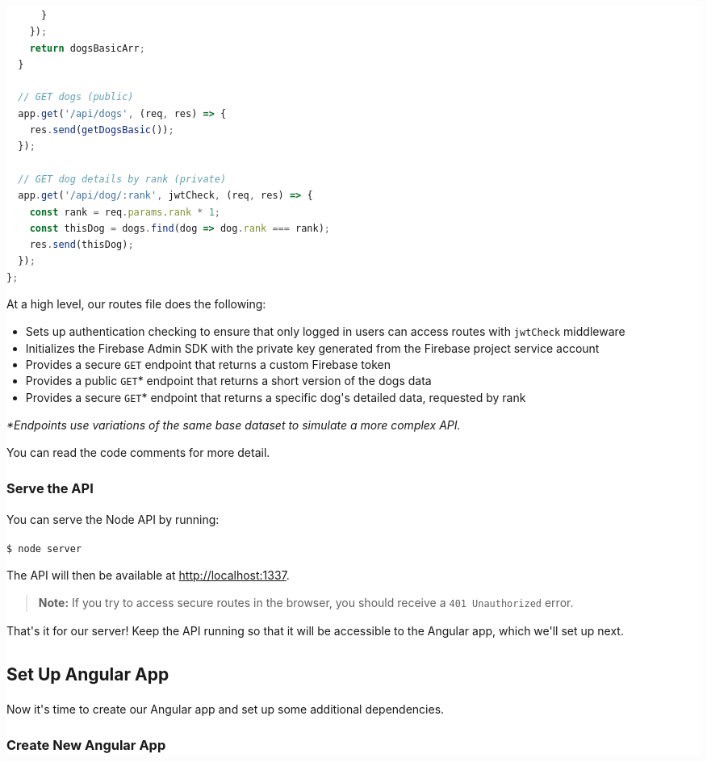 ```js
      }
    });
    return dogsBasicArr;
  }

  // GET dogs (public)
  app.get('/api/dogs', (req, res) => {
    res.send(getDogsBasic());
  });

  // GET dog details by rank (private)
  app.get('/api/dog/:rank', jwtCheck, (req, res) => {
    const rank = req.params.rank * 1;
    const thisDog = dogs.find(dog => dog.rank === rank);
    res.send(thisDog);
  });
};
```

At a high level, our routes file does the following:

* Sets up authentication checking to ensure that only logged in users can access routes with `jwtCheck` middleware
* Initializes the Firebase Admin SDK with the private key generated from the Firebase project service account
* Provides a secure `GET` endpoint that returns a custom Firebase token
* Provides a public `GET`* endpoint that returns a short version of the dogs data
* Provides a secure `GET`* endpoint that returns a specific dog's detailed data, requested by rank

_*Endpoints use variations of the same base dataset to simulate a more complex API._

You can read the code comments for more detail.

### Serve the API

You can serve the Node API by running:

```bash
$ node server
```

The API will then be available at [http://localhost:1337](http://localhost:1337).

> **Note:** If you try to access secure routes in the browser, you should receive a `401 Unauthorized` error.

That's it for our server! Keep the API running so that it will be accessible to the Angular app, which we'll set up next.

## <span id="set-up-angular-app"></span>Set Up Angular App

Now it's time to create our Angular app and set up some additional dependencies.

### Create New Angular App
